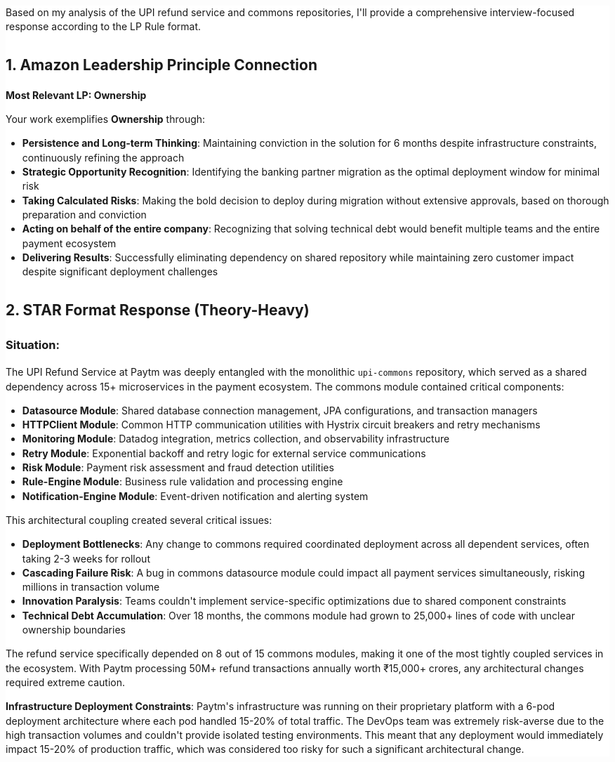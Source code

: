 Based on my analysis of the UPI refund service and commons repositories, I'll provide a comprehensive interview-focused response according to the LP Rule format.

## 1. Amazon Leadership Principle Connection

**Most Relevant LP: Ownership**

Your work exemplifies **Ownership** through:
- **Persistence and Long-term Thinking**: Maintaining conviction in the solution for 6 months despite infrastructure constraints, continuously refining the approach
- **Strategic Opportunity Recognition**: Identifying the banking partner migration as the optimal deployment window for minimal risk
- **Taking Calculated Risks**: Making the bold decision to deploy during migration without extensive approvals, based on thorough preparation and conviction
- **Acting on behalf of the entire company**: Recognizing that solving technical debt would benefit multiple teams and the entire payment ecosystem
- **Delivering Results**: Successfully eliminating dependency on shared repository while maintaining zero customer impact despite significant deployment challenges

## 2. STAR Format Response (Theory-Heavy)

### **Situation**: 
The UPI Refund Service at Paytm was deeply entangled with the monolithic `upi-commons` repository, which served as a shared dependency across 15+ microservices in the payment ecosystem. The commons module contained critical components:

- **Datasource Module**: Shared database connection management, JPA configurations, and transaction managers
- **HTTPClient Module**: Common HTTP communication utilities with Hystrix circuit breakers and retry mechanisms  
- **Monitoring Module**: Datadog integration, metrics collection, and observability infrastructure
- **Retry Module**: Exponential backoff and retry logic for external service communications
- **Risk Module**: Payment risk assessment and fraud detection utilities
- **Rule-Engine Module**: Business rule validation and processing engine
- **Notification-Engine Module**: Event-driven notification and alerting system

This architectural coupling created several critical issues:
- **Deployment Bottlenecks**: Any change to commons required coordinated deployment across all dependent services, often taking 2-3 weeks for rollout
- **Cascading Failure Risk**: A bug in commons datasource module could impact all payment services simultaneously, risking millions in transaction volume
- **Innovation Paralysis**: Teams couldn't implement service-specific optimizations due to shared component constraints
- **Technical Debt Accumulation**: Over 18 months, the commons module had grown to 25,000+ lines of code with unclear ownership boundaries

The refund service specifically depended on 8 out of 15 commons modules, making it one of the most tightly coupled services in the ecosystem. With Paytm processing 50M+ refund transactions annually worth ₹15,000+ crores, any architectural changes required extreme caution.

**Infrastructure Deployment Constraints**: 
Paytm's infrastructure was running on their proprietary platform with a 6-pod deployment architecture where each pod handled 15-20% of total traffic. The DevOps team was extremely risk-averse due to the high transaction volumes and couldn't provide isolated testing environments. This meant that any deployment would immediately impact 15-20% of production traffic, which was considered too risky for such a significant architectural change.
